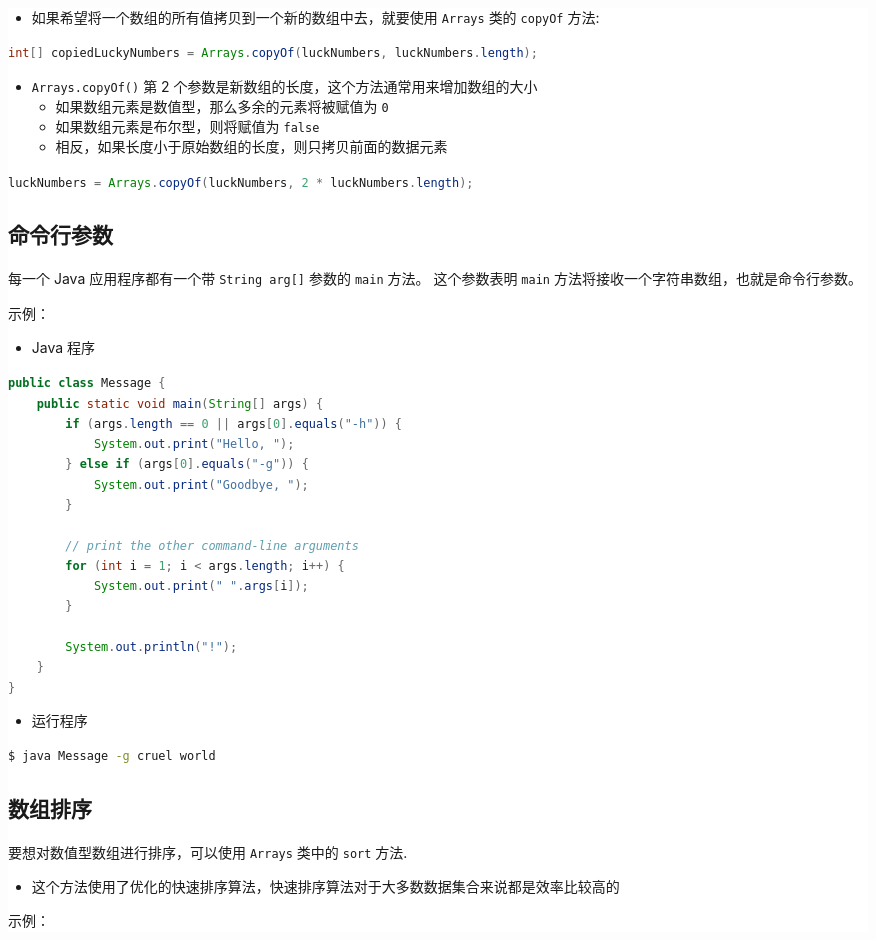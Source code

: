 - 如果希望将一个数组的所有值拷贝到一个新的数组中去，就要使用 `Arrays` 类的 `copyOf` 方法:

```java
int[] copiedLuckyNumbers = Arrays.copyOf(luckNumbers, luckNumbers.length);
```

- `Arrays.copyOf()` 第 2 个参数是新数组的长度，这个方法通常用来增加数组的大小
    - 如果数组元素是数值型，那么多余的元素将被赋值为 `0`
    - 如果数组元素是布尔型，则将赋值为 `false`
    - 相反，如果长度小于原始数组的长度，则只拷贝前面的数据元素

```java
luckNumbers = Arrays.copyOf(luckNumbers, 2 * luckNumbers.length);
```

## 命令行参数

每一个 Java 应用程序都有一个带 `String arg[]` 参数的 `main` 方法。
这个参数表明 `main` 方法将接收一个字符串数组，也就是命令行参数。

示例：

- Java 程序

```java
public class Message {
    public static void main(String[] args) {
        if (args.length == 0 || args[0].equals("-h")) {
            System.out.print("Hello, ");
        } else if (args[0].equals("-g")) {
            System.out.print("Goodbye, ");
        }

        // print the other command-line arguments
        for (int i = 1; i < args.length; i++) {
            System.out.print(" ".args[i]);
        }

        System.out.println("!");
    }
}
```

- 运行程序

```bash
$ java Message -g cruel world
```

## 数组排序

要想对数值型数组进行排序，可以使用 `Arrays` 类中的 `sort` 方法.

- 这个方法使用了优化的快速排序算法，快速排序算法对于大多数数据集合来说都是效率比较高的

示例：
